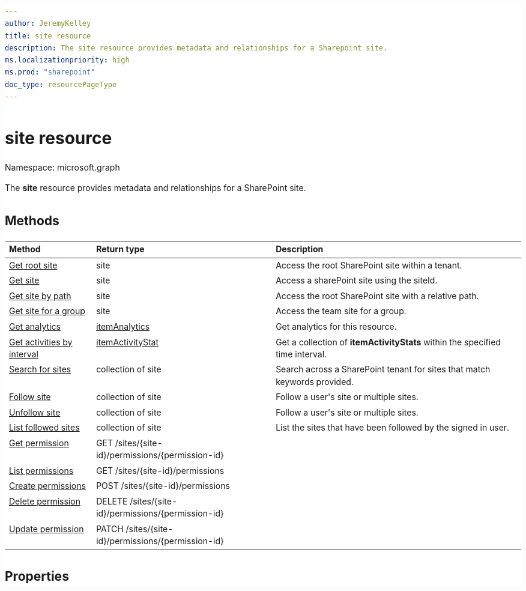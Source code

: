 ```yaml
---
author: JeremyKelley
title: site resource
description: The site resource provides metadata and relationships for a Sharepoint site. 
ms.localizationpriority: high
ms.prod: "sharepoint"
doc_type: resourcePageType
---
```


# site resource

Namespace: microsoft.graph

The **site** resource provides metadata and relationships for a SharePoint site.

## Methods

| Method                | Return type | Description
|:-------------------------|:-------------|:----------
| [Get root site][]        | site | Access the root SharePoint site within a tenant.
| [Get site][]             | site | Access a sharePoint site using the siteId.
| [Get site by path][]     | site | Access the root SharePoint site with a relative path.
| [Get site for a group][] | site | Access the team site for a group.
| [Get analytics][]              | [itemAnalytics][] | Get analytics for this resource. 
| [Get activities by interval][] | [itemActivityStat][] | Get a collection of **itemActivityStats** within the specified time interval.
| [Search for sites][]     | collection of site | Search across a SharePoint tenant for sites that match keywords provided.
| [Follow site][]          | collection of site | Follow a user's site or multiple sites.
| [Unfollow site][]        | collection of site | Follow a user's site or multiple sites.
| [List followed sites][]  | collection of site | List the sites that have been followed by the signed in user.
| [Get permission][]             | GET /sites/{site-id}/permissions/{permission-id}
| [List permissions][]           | GET /sites/{site-id}/permissions
| [Create permissions][]         | POST /sites/{site-id}/permissions
| [Delete permission][]         | DELETE /sites/{site-id}/permissions/{permission-id}
| [Update permission][]         | PATCH /sites/{site-id}/permissions/{permission-id}

[Get site]: ../api/site-get.md
[Get root site]: ../api/site-get.md
[Get site by path]: ../api/site-getbypath.md
[Get site for a group]: ../api/site-get.md
[Get analytics]: ../api/itemanalytics-get.md
[Get activities by interval]: ../api/itemactivitystat-getactivitybyinterval.md
[Search for sites]: ../api/site-search.md
[itemActivityStat]: itemactivitystat.md
[Follow site]: ../api/site-follow.md
[Unfollow site]: ../api/site-unfollow.md
[List followed sites]: ../api/sites-list-followed.md
[Get permission]: ../api/site-get-permission.md
[List permissions]: ../api/site-list-permissions.md
[Create permissions]: ../api/site-post-permissions.md
[Delete permission]: ../api/site-delete-permission.md
[Update permission]: ../api/site-update-permission.md

## Properties


[columnDefinition]: columndefinition.md
[baseItem]: baseitem.md
[contentType]: contenttype.md
[drive]: drive.md
[identitySet]: identityset.md
[itemAnalytics]: itemanalytics.md
[list]: list.md
[permission]: permission.md
[site]: site.md
[onenote]: onenote.md
[microsoft.graph.termStore.store]: termstore-store.md